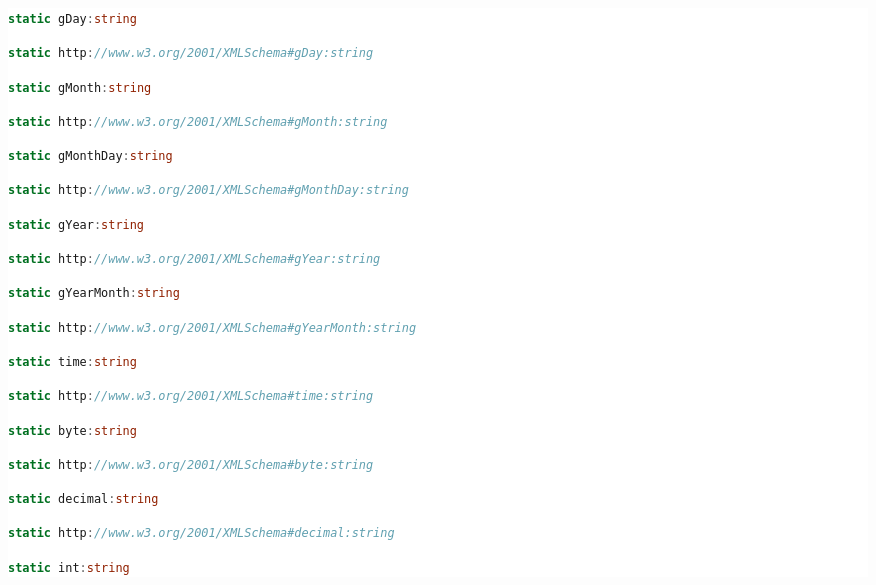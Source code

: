 ```typescript 
static gDay:string 
```

```typescript 
static http://www.w3.org/2001/XMLSchema#gDay:string 
```

```typescript 
static gMonth:string 
```

```typescript 
static http://www.w3.org/2001/XMLSchema#gMonth:string 
```

```typescript 
static gMonthDay:string 
```

```typescript 
static http://www.w3.org/2001/XMLSchema#gMonthDay:string 
```

```typescript 
static gYear:string 
```

```typescript 
static http://www.w3.org/2001/XMLSchema#gYear:string 
```

```typescript 
static gYearMonth:string 
```

```typescript 
static http://www.w3.org/2001/XMLSchema#gYearMonth:string 
```

```typescript 
static time:string 
```

```typescript 
static http://www.w3.org/2001/XMLSchema#time:string 
```

```typescript 
static byte:string 
```

```typescript 
static http://www.w3.org/2001/XMLSchema#byte:string 
```

```typescript 
static decimal:string 
```

```typescript 
static http://www.w3.org/2001/XMLSchema#decimal:string 
```

```typescript 
static int:string 
```
